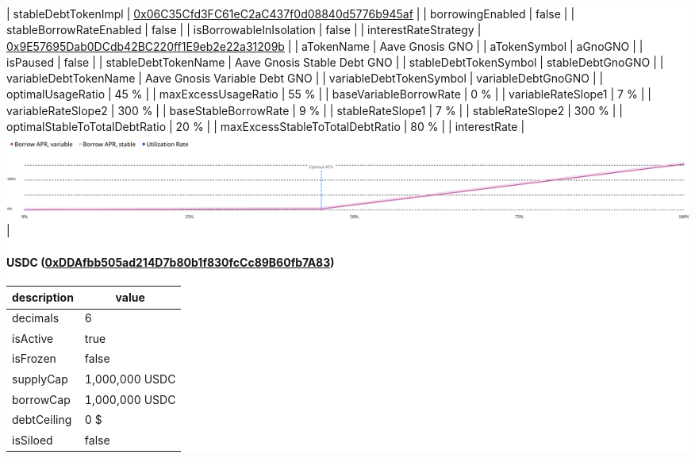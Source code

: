 | stableDebtTokenImpl | [0x06C35Cfd3FC61eC2aC437f0d08840d5776b945af](https://blockscout.com/xdai/mainnet/address/0x06C35Cfd3FC61eC2aC437f0d08840d5776b945af) |
| borrowingEnabled | false |
| stableBorrowRateEnabled | false |
| isBorrowableInIsolation | false |
| interestRateStrategy | [0x9E57695Dab0DCdb42BC220ff1E9eb2e22a31209b](https://blockscout.com/xdai/mainnet/address/0x9E57695Dab0DCdb42BC220ff1E9eb2e22a31209b) |
| aTokenName | Aave Gnosis GNO |
| aTokenSymbol | aGnoGNO |
| isPaused | false |
| stableDebtTokenName | Aave Gnosis Stable Debt GNO |
| stableDebtTokenSymbol | stableDebtGnoGNO |
| variableDebtTokenName | Aave Gnosis Variable Debt GNO |
| variableDebtTokenSymbol | variableDebtGnoGNO |
| optimalUsageRatio | 45 % |
| maxExcessUsageRatio | 55 % |
| baseVariableBorrowRate | 0 % |
| variableRateSlope1 | 7 % |
| variableRateSlope2 | 300 % |
| baseStableBorrowRate | 9 % |
| stableRateSlope1 | 7 % |
| stableRateSlope2 | 300 % |
| optimalStableToTotalDebtRatio | 20 % |
| maxExcessStableToTotalDebtRatio | 80 % |
| interestRate | ![ir](/.assets/b5cb0fd07fde8594230045982589445fc02ace52.svg) |


#### USDC ([0xDDAfbb505ad214D7b80b1f830fcCc89B60fb7A83](https://blockscout.com/xdai/mainnet/address/0xDDAfbb505ad214D7b80b1f830fcCc89B60fb7A83))

| description | value |
| --- | --- |
| decimals | 6 |
| isActive | true |
| isFrozen | false |
| supplyCap | 1,000,000 USDC |
| borrowCap | 1,000,000 USDC |
| debtCeiling | 0 $ |
| isSiloed | false |